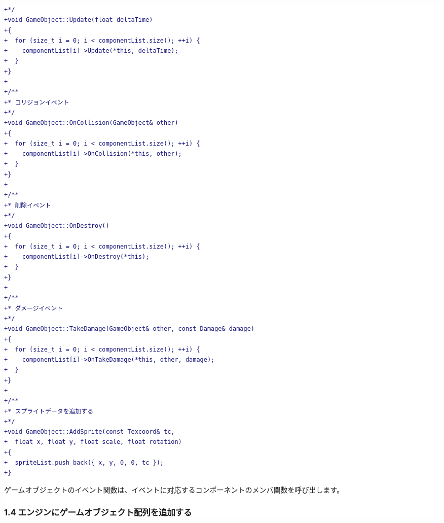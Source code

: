 ```diff
+*/
+void GameObject::Update(float deltaTime)
+{
+  for (size_t i = 0; i < componentList.size(); ++i) {
+    componentList[i]->Update(*this, deltaTime);
+  }
+}
+
+/**
+* コリジョンイベント
+*/
+void GameObject::OnCollision(GameObject& other)
+{
+  for (size_t i = 0; i < componentList.size(); ++i) {
+    componentList[i]->OnCollision(*this, other);
+  }
+}
+
+/**
+* 削除イベント
+*/
+void GameObject::OnDestroy()
+{
+  for (size_t i = 0; i < componentList.size(); ++i) {
+    componentList[i]->OnDestroy(*this);
+  }
+}
+
+/**
+* ダメージイベント
+*/
+void GameObject::TakeDamage(GameObject& other, const Damage& damage)
+{
+  for (size_t i = 0; i < componentList.size(); ++i) {
+    componentList[i]->OnTakeDamage(*this, other, damage);
+  }
+}
+
+/**
+* スプライトデータを追加する
+*/
+void GameObject::AddSprite(const Texcoord& tc,
+  float x, float y, float scale, float rotation)
+{
+  spriteList.push_back({ x, y, 0, 0, tc });
+}
```

ゲームオブジェクトのイベント関数は、イベントに対応するコンポーネントのメンバ関数を呼び出します。

### 1.4 エンジンにゲームオブジェクト配列を追加する
